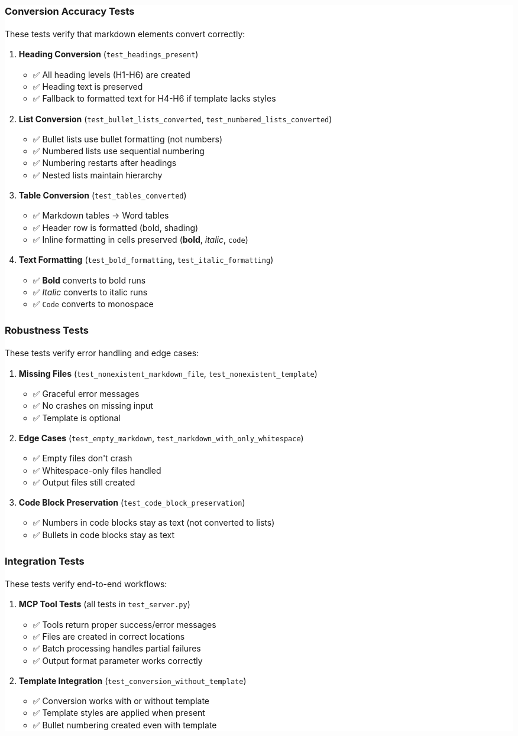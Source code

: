 ### Conversion Accuracy Tests

These tests verify that markdown elements convert correctly:

1. **Heading Conversion** (`test_headings_present`)
   - ✅ All heading levels (H1-H6) are created
   - ✅ Heading text is preserved
   - ✅ Fallback to formatted text for H4-H6 if template lacks styles

2. **List Conversion** (`test_bullet_lists_converted`, `test_numbered_lists_converted`)
   - ✅ Bullet lists use bullet formatting (not numbers)
   - ✅ Numbered lists use sequential numbering
   - ✅ Numbering restarts after headings
   - ✅ Nested lists maintain hierarchy

3. **Table Conversion** (`test_tables_converted`)
   - ✅ Markdown tables → Word tables
   - ✅ Header row is formatted (bold, shading)
   - ✅ Inline formatting in cells preserved (**bold**, *italic*, `code`)

4. **Text Formatting** (`test_bold_formatting`, `test_italic_formatting`)
   - ✅ **Bold** converts to bold runs
   - ✅ *Italic* converts to italic runs
   - ✅ `Code` converts to monospace

### Robustness Tests

These tests verify error handling and edge cases:

1. **Missing Files** (`test_nonexistent_markdown_file`, `test_nonexistent_template`)
   - ✅ Graceful error messages
   - ✅ No crashes on missing input
   - ✅ Template is optional

2. **Edge Cases** (`test_empty_markdown`, `test_markdown_with_only_whitespace`)
   - ✅ Empty files don't crash
   - ✅ Whitespace-only files handled
   - ✅ Output files still created

3. **Code Block Preservation** (`test_code_block_preservation`)
   - ✅ Numbers in code blocks stay as text (not converted to lists)
   - ✅ Bullets in code blocks stay as text

### Integration Tests

These tests verify end-to-end workflows:

1. **MCP Tool Tests** (all tests in `test_server.py`)
   - ✅ Tools return proper success/error messages
   - ✅ Files are created in correct locations
   - ✅ Batch processing handles partial failures
   - ✅ Output format parameter works correctly

2. **Template Integration** (`test_conversion_without_template`)
   - ✅ Conversion works with or without template
   - ✅ Template styles are applied when present
   - ✅ Bullet numbering created even with template
